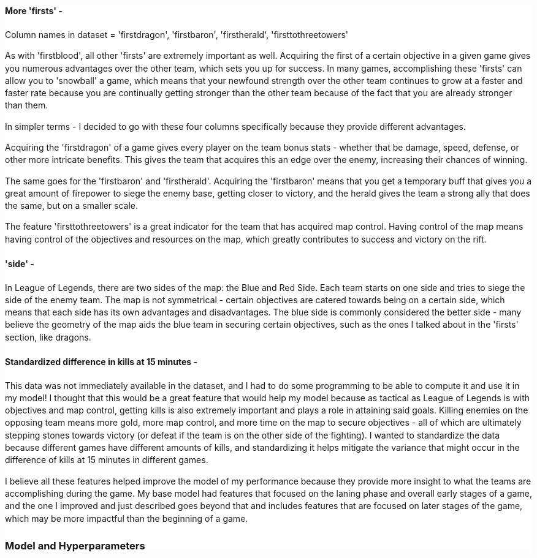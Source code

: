 #### More 'firsts' - 

Column names in dataset = 'firstdragon', 'firstbaron', 'firstherald', 'firsttothreetowers'

As with 'firstblood', all other 'firsts' are extremely important as well. Acquiring the first of a certain objective in a given game gives you numerous advantages over the other team, which sets you up for success. In many games, accomplishing these 'firsts' can allow you to 'snowball' a game, which means that your newfound strength over the other team continues to grow at a faster and faster rate because you are continually getting stronger than the other team because of the fact that you are already stronger than them.

In simpler terms - I decided to go with these four columns specifically because they provide different advantages.

Acquiring the 'firstdragon' of a game gives every player on the team bonus stats - whether that be damage, speed, defense, or other more intricate benefits. This gives the team that acquires this an edge over the enemy, increasing their chances of winning.

The same goes for the 'firstbaron' and 'firstherald'. Acquiring the 'firstbaron' means that you get a temporary buff that gives you a great amount of firepower to siege the enemy base, getting closer to victory, and the herald gives the team a strong ally that does the same, but on a smaller scale.

The feature 'firsttothreetowers' is a great indicator for the team that has acquired map control. Having control of the map means having control of the objectives and resources on the map, which greatly contributes to success and victory on the rift.

#### 'side' -

In League of Legends, there are two sides of the map: the Blue and Red Side. Each team starts on one side and tries to siege the side of the enemy team. The map is not symmetrical - certain objectives are catered towards being on a certain side, which means that each side has its own advantages and disadvantages. The blue side is commonly considered the better side - many believe the geometry of the map aids the blue team in securing certain objectives, such as the ones I talked about in the 'firsts' section, like dragons.

#### Standardized difference in kills at 15 minutes - 

This data was not immediately available in the dataset, and I had to do some programming to be able to compute it and use it in my model! I thought that this would be a great feature that would help my model because as tactical as League of Legends is with objectives and map control, getting kills is also extremely important and plays a role in attaining said goals. Killing enemies on the opposing team means more gold, more map control, and more time on the map to secure objectives - all of which are ultimately stepping stones towards victory (or defeat if the team is on the other side of the fighting). I wanted to standardize the data because different games have different amounts of kills, and standardizing it helps mitigate the variance that might occur in the difference of kills at 15 minutes in different games.

I believe all these features helped improve the model of my performance because they provide more insight to what the teams are accomplishing during the game. My base model had features that focused on the laning phase and overall early stages of a game, and the one I improved and just described goes beyond that and includes features that are focused on later stages of the game, which may be more impactful than the beginning of a game.

### Model and Hyperparameters
